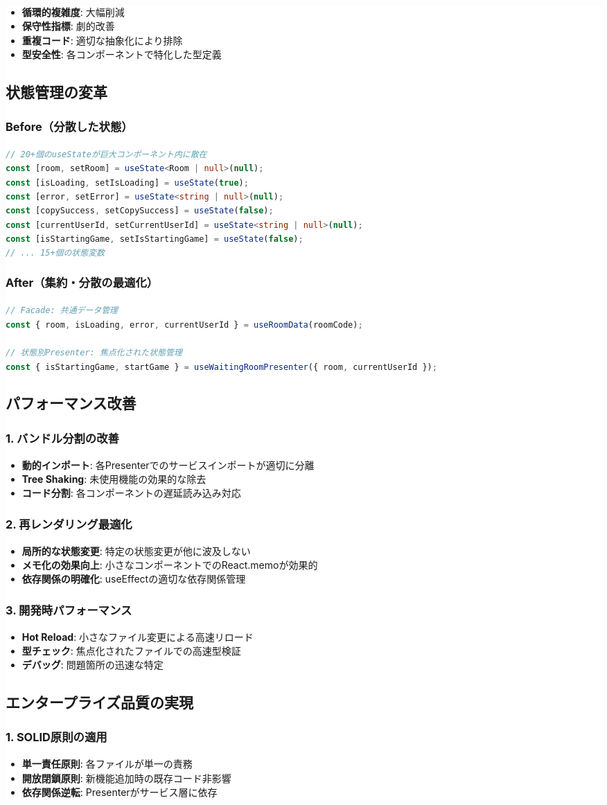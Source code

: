 - **循環的複雑度**: 大幅削減
- **保守性指標**: 劇的改善
- **重複コード**: 適切な抽象化により排除
- **型安全性**: 各コンポーネントで特化した型定義

## 状態管理の変革

### Before（分散した状態）
```typescript
// 20+個のuseStateが巨大コンポーネント内に散在
const [room, setRoom] = useState<Room | null>(null);
const [isLoading, setIsLoading] = useState(true);
const [error, setError] = useState<string | null>(null);
const [copySuccess, setCopySuccess] = useState(false);
const [currentUserId, setCurrentUserId] = useState<string | null>(null);
const [isStartingGame, setIsStartingGame] = useState(false);
// ... 15+個の状態変数
```

### After（集約・分散の最適化）
```typescript
// Facade: 共通データ管理
const { room, isLoading, error, currentUserId } = useRoomData(roomCode);

// 状態別Presenter: 焦点化された状態管理
const { isStartingGame, startGame } = useWaitingRoomPresenter({ room, currentUserId });
```

## パフォーマンス改善

### 1. バンドル分割の改善
- **動的インポート**: 各Presenterでのサービスインポートが適切に分離
- **Tree Shaking**: 未使用機能の効果的な除去
- **コード分割**: 各コンポーネントの遅延読み込み対応

### 2. 再レンダリング最適化
- **局所的な状態変更**: 特定の状態変更が他に波及しない
- **メモ化の効果向上**: 小さなコンポーネントでのReact.memoが効果的
- **依存関係の明確化**: useEffectの適切な依存関係管理

### 3. 開発時パフォーマンス
- **Hot Reload**: 小さなファイル変更による高速リロード
- **型チェック**: 焦点化されたファイルでの高速型検証
- **デバッグ**: 問題箇所の迅速な特定

## エンタープライズ品質の実現

### 1. SOLID原則の適用
- **単一責任原則**: 各ファイルが単一の責務
- **開放閉鎖原則**: 新機能追加時の既存コード非影響
- **依存関係逆転**: Presenterがサービス層に依存
